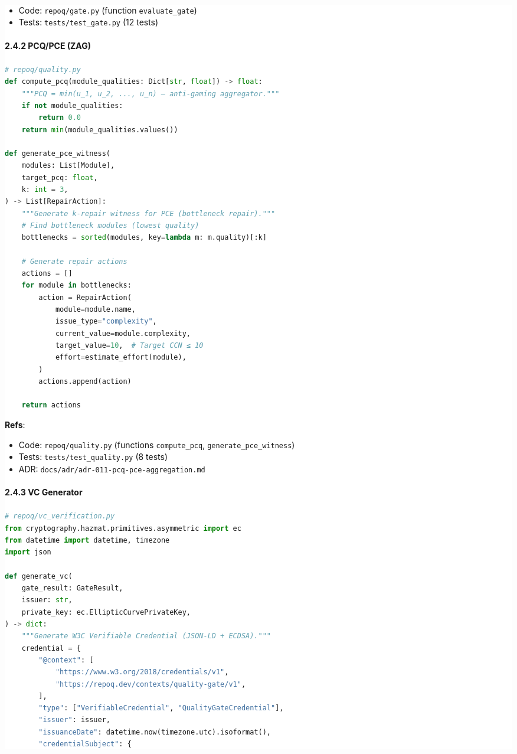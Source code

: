 - Code: `repoq/gate.py` (function `evaluate_gate`)
- Tests: `tests/test_gate.py` (12 tests)

#### 2.4.2 PCQ/PCE (ZAG)

```python
# repoq/quality.py
def compute_pcq(module_qualities: Dict[str, float]) -> float:
    """PCQ = min(u_1, u_2, ..., u_n) — anti-gaming aggregator."""
    if not module_qualities:
        return 0.0
    return min(module_qualities.values())

def generate_pce_witness(
    modules: List[Module],
    target_pcq: float,
    k: int = 3,
) -> List[RepairAction]:
    """Generate k-repair witness for PCE (bottleneck repair)."""
    # Find bottleneck modules (lowest quality)
    bottlenecks = sorted(modules, key=lambda m: m.quality)[:k]
    
    # Generate repair actions
    actions = []
    for module in bottlenecks:
        action = RepairAction(
            module=module.name,
            issue_type="complexity",
            current_value=module.complexity,
            target_value=10,  # Target CCN ≤ 10
            effort=estimate_effort(module),
        )
        actions.append(action)
    
    return actions
```

**Refs**:

- Code: `repoq/quality.py` (functions `compute_pcq`, `generate_pce_witness`)
- Tests: `tests/test_quality.py` (8 tests)
- ADR: `docs/adr/adr-011-pcq-pce-aggregation.md`

#### 2.4.3 VC Generator

```python
# repoq/vc_verification.py
from cryptography.hazmat.primitives.asymmetric import ec
from datetime import datetime, timezone
import json

def generate_vc(
    gate_result: GateResult,
    issuer: str,
    private_key: ec.EllipticCurvePrivateKey,
) -> dict:
    """Generate W3C Verifiable Credential (JSON-LD + ECDSA)."""
    credential = {
        "@context": [
            "https://www.w3.org/2018/credentials/v1",
            "https://repoq.dev/contexts/quality-gate/v1",
        ],
        "type": ["VerifiableCredential", "QualityGateCredential"],
        "issuer": issuer,
        "issuanceDate": datetime.now(timezone.utc).isoformat(),
        "credentialSubject": {
```